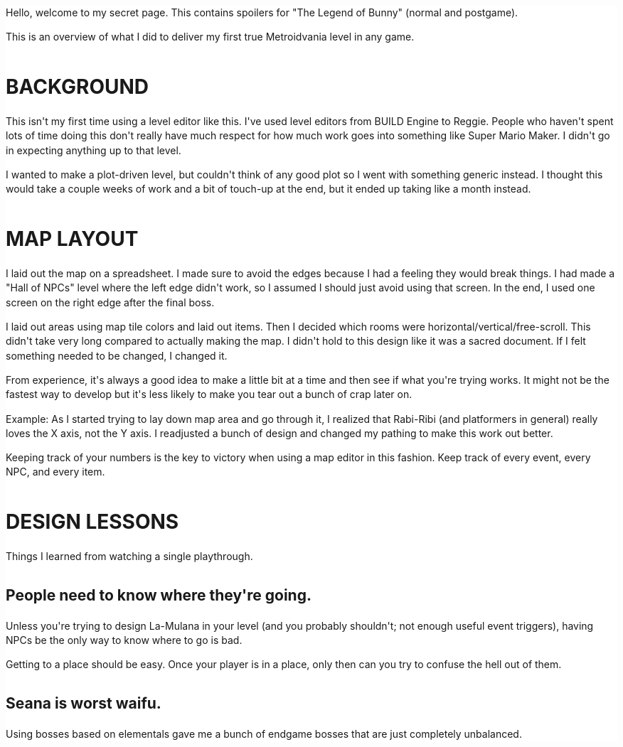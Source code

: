 Hello, welcome to my secret page. This contains spoilers for "The Legend of Bunny" (normal and postgame).

This is an overview of what I did to deliver my first true Metroidvania level in any game.

# BACKGROUND
This isn't my first time using a level editor like this. I've used level editors from BUILD Engine to Reggie. People who haven't spent lots of time doing this don't really have much respect for how much work goes into something like Super Mario Maker. I didn't go in expecting anything up to that level.

I wanted to make a plot-driven level, but couldn't think of any good plot so I went with something generic instead. I thought this would take a couple weeks of work and a bit of touch-up at the end, but it ended up taking like a month instead. 

# MAP LAYOUT
I laid out the map on a spreadsheet. I made sure to avoid the edges because I had a feeling they would break things. I had made a "Hall of NPCs" level where the left edge didn't work, so I assumed I should just avoid using that screen. In the end, I used one screen on the right edge after the final boss.

I laid out areas using map tile colors and laid out items. Then I decided which rooms were horizontal/vertical/free-scroll. This didn't take very long compared to actually making the map. I didn't hold to this design like it was a sacred document. If I felt something needed to be changed, I changed it.

From experience, it's always a good idea to make a little bit at a time and then see if what you're trying works. It might not be the fastest way to develop but it's less likely to make you tear out a bunch of crap later on.

Example: As I started trying to lay down map area and go through it, I realized that Rabi-Ribi (and platformers in general) really loves the X axis, not the Y axis. I readjusted a bunch of design and changed my pathing to make this work out better.

Keeping track of your numbers is the key to victory when using a map editor in this fashion. Keep track of every event, every NPC, and every item.

# DESIGN LESSONS
Things I learned from watching a single playthrough.

## People need to know where they're going.
Unless you're trying to design La-Mulana in your level (and you probably shouldn't; not enough useful event triggers), having NPCs be the only way to know where to go is bad.

Getting to a place should be easy. Once your player is in a place, only then can you try to confuse the hell out of them.

## Seana is worst waifu.
Using bosses based on elementals gave me a bunch of endgame bosses that are just completely unbalanced.
